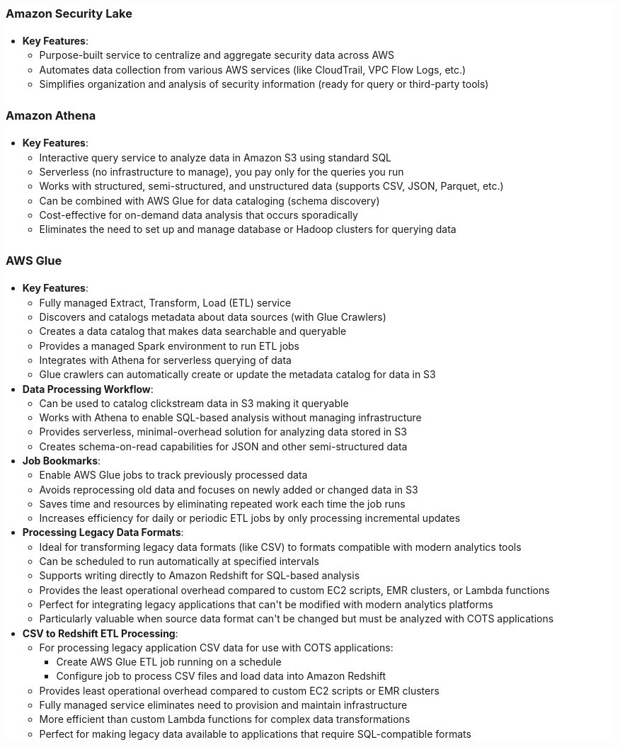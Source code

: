 ### Amazon Security Lake
- **Key Features**:
  - Purpose-built service to centralize and aggregate security data across AWS 
  - Automates data collection from various AWS services (like CloudTrail, VPC Flow Logs, etc.) 
  - Simplifies organization and analysis of security information (ready for query or third-party tools) 

### Amazon Athena
- **Key Features**:
  - Interactive query service to analyze data in Amazon S3 using standard SQL 
  - Serverless (no infrastructure to manage), you pay only for the queries you run 
  - Works with structured, semi-structured, and unstructured data (supports CSV, JSON, Parquet, etc.) 
  - Can be combined with AWS Glue for data cataloging (schema discovery) 
  - Cost-effective for on-demand data analysis that occurs sporadically 
  - Eliminates the need to set up and manage database or Hadoop clusters for querying data 

### AWS Glue
- **Key Features**:
  - Fully managed Extract, Transform, Load (ETL) service 
  - Discovers and catalogs metadata about data sources (with Glue Crawlers) 
  - Creates a data catalog that makes data searchable and queryable 
  - Provides a managed Spark environment to run ETL jobs 
  - Integrates with Athena for serverless querying of data 
  - Glue crawlers can automatically create or update the metadata catalog for data in S3 
- **Data Processing Workflow**:
  - Can be used to catalog clickstream data in S3 making it queryable
  - Works with Athena to enable SQL-based analysis without managing infrastructure
  - Provides serverless, minimal-overhead solution for analyzing data stored in S3
  - Creates schema-on-read capabilities for JSON and other semi-structured data
- **Job Bookmarks**:
  - Enable AWS Glue jobs to track previously processed data
  - Avoids reprocessing old data and focuses on newly added or changed data in S3
  - Saves time and resources by eliminating repeated work each time the job runs
  - Increases efficiency for daily or periodic ETL jobs by only processing incremental updates
- **Processing Legacy Data Formats**:
  - Ideal for transforming legacy data formats (like CSV) to formats compatible with modern analytics tools
  - Can be scheduled to run automatically at specified intervals
  - Supports writing directly to Amazon Redshift for SQL-based analysis
  - Provides the least operational overhead compared to custom EC2 scripts, EMR clusters, or Lambda functions
  - Perfect for integrating legacy applications that can't be modified with modern analytics platforms
  - Particularly valuable when source data format can't be changed but must be analyzed with COTS applications
- **CSV to Redshift ETL Processing**:
  - For processing legacy application CSV data for use with COTS applications:
    - Create AWS Glue ETL job running on a schedule
    - Configure job to process CSV files and load data into Amazon Redshift
  - Provides least operational overhead compared to custom EC2 scripts or EMR clusters
  - Fully managed service eliminates need to provision and maintain infrastructure
  - More efficient than custom Lambda functions for complex data transformations
  - Perfect for making legacy data available to applications that require SQL-compatible formats

